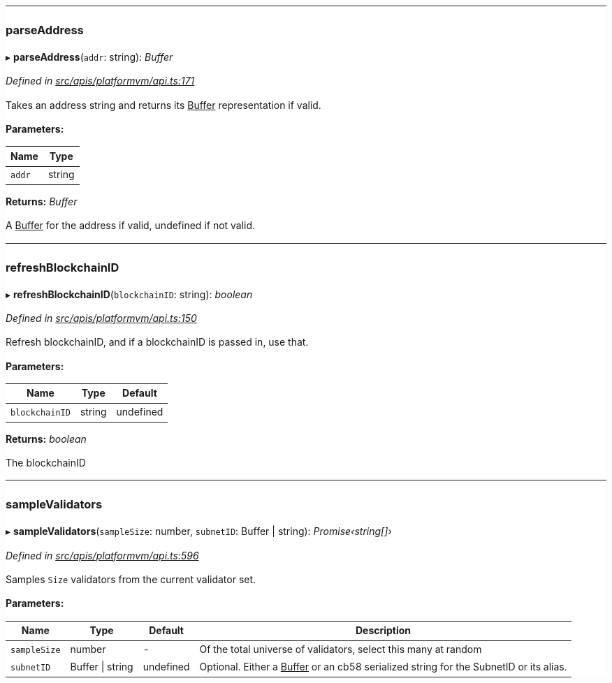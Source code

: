 ___

###  parseAddress

▸ **parseAddress**(`addr`: string): *Buffer*

*Defined in [src/apis/platformvm/api.ts:171](https://github.com/ava-labs/avalanchejs/blob/4e59193/src/apis/platformvm/api.ts#L171)*

Takes an address string and returns its [Buffer](https://github.com/feross/buffer) representation if valid.

**Parameters:**

Name | Type |
------ | ------ |
`addr` | string |

**Returns:** *Buffer*

A [Buffer](https://github.com/feross/buffer) for the address if valid, undefined if not valid.

___

###  refreshBlockchainID

▸ **refreshBlockchainID**(`blockchainID`: string): *boolean*

*Defined in [src/apis/platformvm/api.ts:150](https://github.com/ava-labs/avalanchejs/blob/4e59193/src/apis/platformvm/api.ts#L150)*

Refresh blockchainID, and if a blockchainID is passed in, use that.

**Parameters:**

Name | Type | Default |
------ | ------ | ------ |
`blockchainID` | string | undefined |

**Returns:** *boolean*

The blockchainID

___

###  sampleValidators

▸ **sampleValidators**(`sampleSize`: number, `subnetID`: Buffer | string): *Promise‹string[]›*

*Defined in [src/apis/platformvm/api.ts:596](https://github.com/ava-labs/avalanchejs/blob/4e59193/src/apis/platformvm/api.ts#L596)*

Samples `Size` validators from the current validator set.

**Parameters:**

Name | Type | Default | Description |
------ | ------ | ------ | ------ |
`sampleSize` | number | - | Of the total universe of validators, select this many at random |
`subnetID` | Buffer &#124; string | undefined | Optional. Either a [Buffer](https://github.com/feross/buffer) or an cb58 serialized string for the SubnetID or its alias.  |
